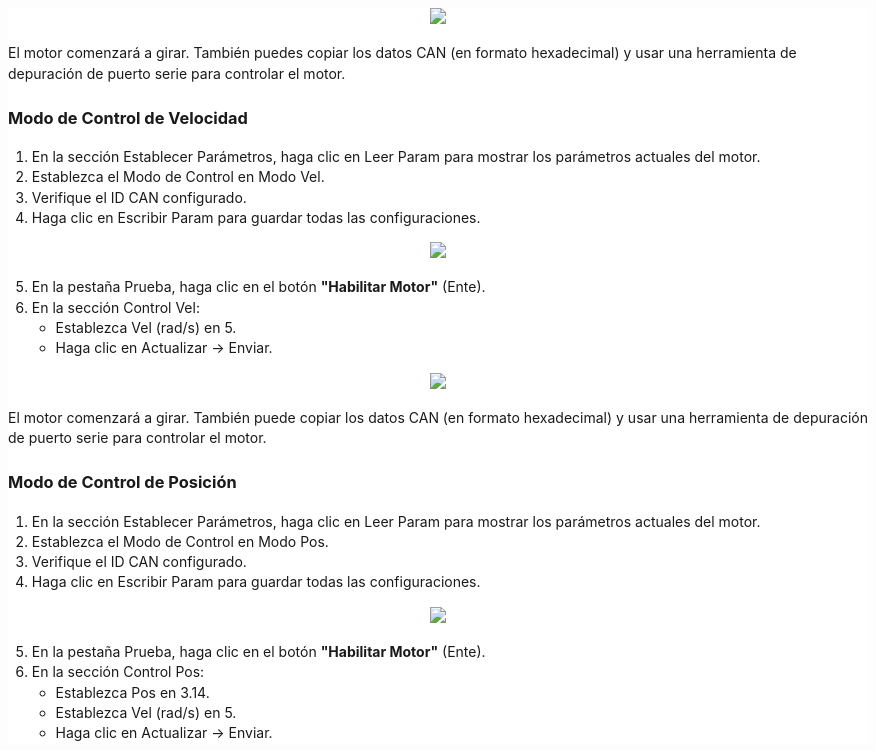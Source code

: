 <div align="center">
    <img width={800}
     src="https://files.seeedstudio.com/wiki/robotics/Actuator/damiao/10.png" />
</div>

El motor comenzará a girar. También puedes copiar los datos CAN (en formato hexadecimal) y usar una herramienta de depuración de puerto serie para controlar el motor.
### Modo de Control de Velocidad

1. En la sección Establecer Parámetros, haga clic en ​Leer Param para mostrar los parámetros actuales del motor.
2. Establezca el ​Modo de Control en Modo Vel.
3. Verifique el ​ID CAN configurado.
4. Haga clic en ​Escribir Param para guardar todas las configuraciones.

<div align="center">
    <img width={800}
     src="https://files.seeedstudio.com/wiki/robotics/Actuator/damiao/11.png" />
</div>

5. En la pestaña ​Prueba, haga clic en el botón ​**"Habilitar Motor"** (Ente).
6. En la sección Control Vel:
    - Establezca Vel (rad/s) en 5.
    - Haga clic en ​Actualizar → ​Enviar.

<div align="center">
    <img width={800}
     src="https://files.seeedstudio.com/wiki/robotics/Actuator/damiao/12.png" />
</div>

El motor comenzará a girar. También puede copiar los datos CAN (en formato hexadecimal) y usar una herramienta de depuración de puerto serie para controlar el motor.

### Modo de Control de Posición

1. En la sección Establecer Parámetros, haga clic en ​Leer Param para mostrar los parámetros actuales del motor.
2. Establezca el ​Modo de Control en Modo Pos.
3. Verifique el ​ID CAN configurado.
4. Haga clic en ​Escribir Param para guardar todas las configuraciones.

<div align="center">
    <img width={800}
     src="https://files.seeedstudio.com/wiki/robotics/Actuator/damiao/13.png" />
</div>

5. En la pestaña ​Prueba, haga clic en el botón ​**"Habilitar Motor"** (Ente).
6. En la sección Control Pos:
    - Establezca Pos en 3.14.
    - Establezca Vel (rad/s) en 5.
    - Haga clic en ​Actualizar → ​Enviar.
